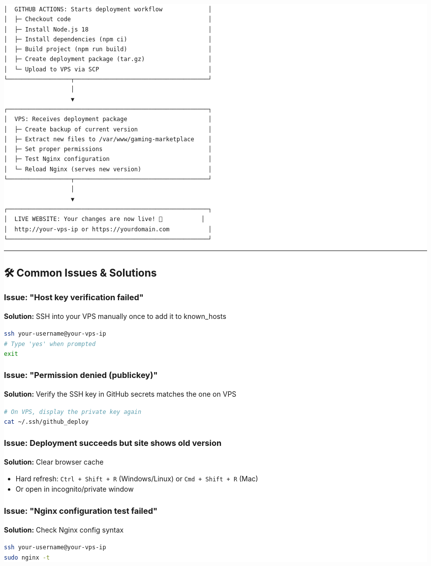 ```
│  GITHUB ACTIONS: Starts deployment workflow             │
│  ├─ Checkout code                                       │
│  ├─ Install Node.js 18                                  │
│  ├─ Install dependencies (npm ci)                       │
│  ├─ Build project (npm run build)                       │
│  ├─ Create deployment package (tar.gz)                  │
│  └─ Upload to VPS via SCP                               │
└──────────────────┬──────────────────────────────────────┘
                   │
                   ▼
┌─────────────────────────────────────────────────────────┐
│  VPS: Receives deployment package                       │
│  ├─ Create backup of current version                    │
│  ├─ Extract new files to /var/www/gaming-marketplace    │
│  ├─ Set proper permissions                              │
│  ├─ Test Nginx configuration                            │
│  └─ Reload Nginx (serves new version)                   │
└──────────────────┬──────────────────────────────────────┘
                   │
                   ▼
┌─────────────────────────────────────────────────────────┐
│  LIVE WEBSITE: Your changes are now live! 🎉           │
│  http://your-vps-ip or https://yourdomain.com           │
└─────────────────────────────────────────────────────────┘
```

---

## 🛠️ Common Issues & Solutions

### Issue: "Host key verification failed"
**Solution:** SSH into your VPS manually once to add it to known_hosts
```bash
ssh your-username@your-vps-ip
# Type 'yes' when prompted
exit
```

### Issue: "Permission denied (publickey)"  
**Solution:** Verify the SSH key in GitHub secrets matches the one on VPS
```bash
# On VPS, display the private key again
cat ~/.ssh/github_deploy
```

### Issue: Deployment succeeds but site shows old version
**Solution:** Clear browser cache
- Hard refresh: `Ctrl + Shift + R` (Windows/Linux) or `Cmd + Shift + R` (Mac)
- Or open in incognito/private window

### Issue: "Nginx configuration test failed"
**Solution:** Check Nginx config syntax
```bash
ssh your-username@your-vps-ip
sudo nginx -t
```
